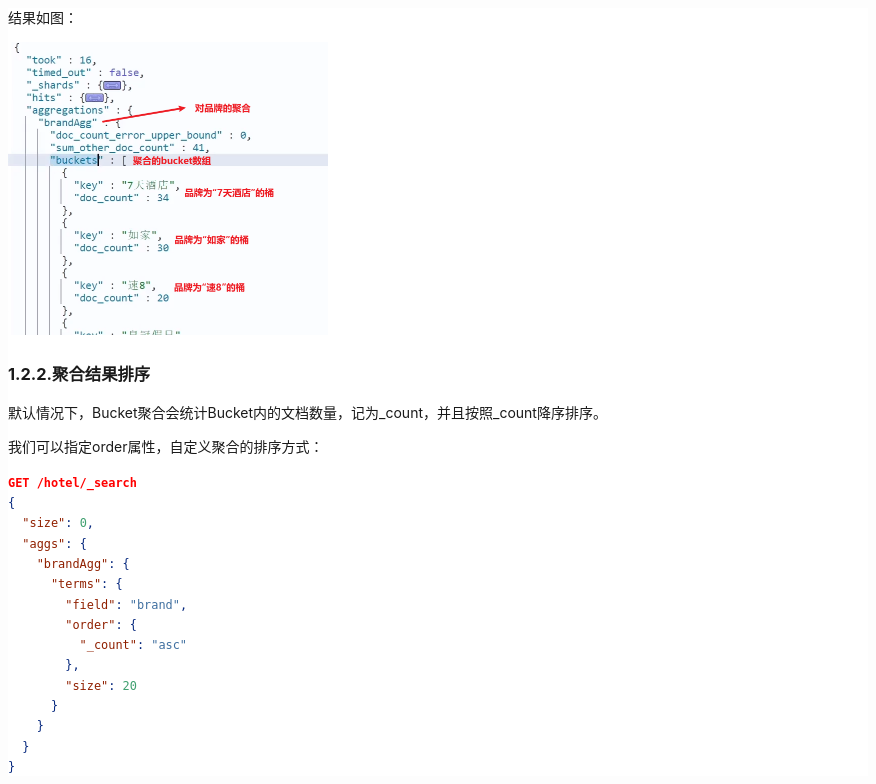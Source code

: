 结果如图：

<img src="assets/image-20210723171948228.png" alt="image-20210723171948228" style="zoom:50%;" /> 



### 1.2.2.聚合结果排序

默认情况下，Bucket聚合会统计Bucket内的文档数量，记为_count，并且按照_count降序排序。

我们可以指定order属性，自定义聚合的排序方式：

```json
GET /hotel/_search
{
  "size": 0,
  "aggs": {
    "brandAgg": {
      "terms": {
        "field": "brand",
        "order": {
          "_count": "asc"
        },
        "size": 20
      }
    }
  }
}
```
